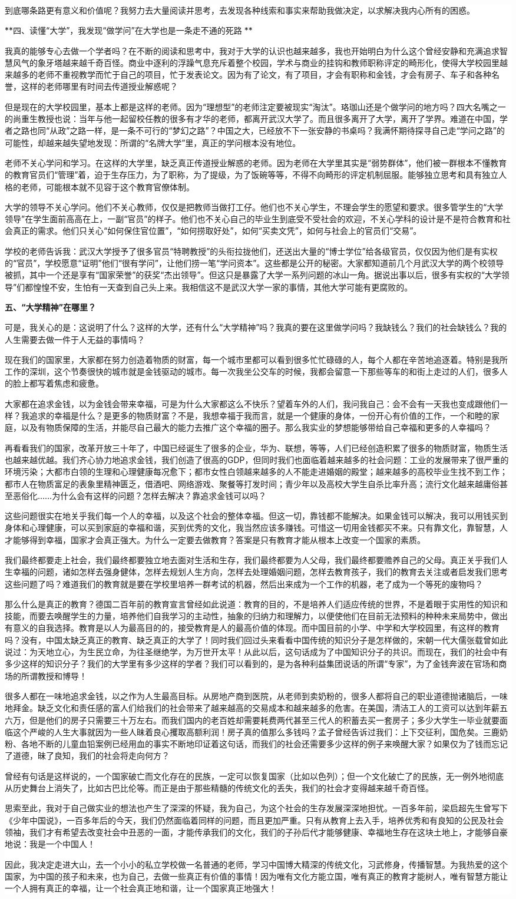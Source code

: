 到底哪条路更有意义和价值呢？我努力去大量阅读并思考，去发现各种线索和事实来帮助我做决定，以求解决我内心所有的困惑。

**四、读懂“大学”，我发现“做学问”在大学也是一条走不通的死路 **

我真的能够专心去做一个学者吗？在不断的阅读和思考中，我对于大学的认识也越来越多，我也开始明白为什么这个曾经安静和充满追求智慧风气的象牙塔越来越千奇百怪。商业中逐利的浮躁气息充斥着整个校园，学术与商业的挂钩和教师职称评定的畸形化，使得大学校园里越来越多的老师不重视教学而忙于自己的项目，忙于发表论文。因为有了论文，有了项目，才会有职称和金钱，才会有房子、车子和各种名誉，这样的老师哪里有时间去传道授业解惑呢？

但是现在的大学校园里，基本上都是这样的老师。因为“理想型”的老师注定要被现实“淘汰”。珞珈山还是个做学问的地方吗？四大名嘴之一的尚重生教授也说：当年与他一起留校任教的很多有才华的老师，都离开武汉大学了。而且很多离开了大学，离开了学界。难道在中国，学者之路也同“从政”之路一样，是一条不可行的“梦幻之路”？中国之大，已经放不下一张安静的书桌吗？我满怀期待探寻自己走“学问之路”的可能性，却越来越失望地发现：所谓的“名牌大学”里，真正的学问根本没有地位。

老师不关心学问和学习。在这样的大学里，缺乏真正传道授业解惑的老师。因为老师在大学里其实是“弱势群体”，他们被一群根本不懂教育的教育官员们“管理”着，迫于生存压力，为了职称，为了提级，为了饭碗等等，不得不向畸形的评定机制屈服。能够独立思考和具有独立人格的老师，可能根本就不见容于这个教育官僚体制。

大学的领导不关心学问。他们不关心教师，仅仅是把教师当做打工仔。他们也不关心学生，不理会学生的愿望和要求。很多管学生的“大学领导”在学生面前高高在上，一副“官员”的样子。他们也不关心自己的毕业生到底受不受社会的欢迎，不关心学科的设计是不是符合教育和社会真正的需求。他们只关心“如何保住官位置”，“如何捞取好处”，如何“买卖文凭”，如何与社会上的官员们“交易”。

学校的老师告诉我：武汉大学授予了很多官员“特聘教授”的头衔拉拢他们，还送出大量的“博士学位”给各级官员，仅仅因为他们是有实权的“官员”，学校愿意“证明”他们“很有学问”，让他们捞一笔“学问资本”。这些都是公开的秘密。大家都知道前几个月武汉大学的两个校领导被抓，其中一个还是享有“国家荣誉”的获奖“杰出领导”。但这只是暴露了大学一系列问题的冰山一角。据说出事以后，很多有实权的“大学领导”们都惶惶不安，生怕有一天查到自己头上来。我相信这不是武汉大学一家的事情，其他大学可能有更腐败的。

**五、“大学精神”在哪里？**

可是，我关心的是：这说明了什么？这样的大学，还有什么“大学精神”吗？我真的要在这里做学问吗？我缺钱么？我们的社会缺钱么？我的人生需要去做一件于人无益的事情吗？

现在我们的国家里，大家都在努力创造着物质的财富，每一个城市里都可以看到很多忙忙碌碌的人，每个人都在辛苦地追逐着。特别是我所工作的深圳，这个节奏很快的城市就是金钱驱动的城市。每一次我坐公交车的时候，我都会留意一下那些等车的和街上走过的人们，很多人的脸上都写着焦虑和疲惫。

大家都在追求金钱，以为金钱会带来幸福，可是为什么大家都这么不快乐？望着车外的人们，我问我自己：会不会有一天我也变成跟他们一样？我追求的幸福是什么？是更多的物质财富？不是，我想幸福于我而言，就是一个健康的身体，一份开心有价值的工作，一个和睦的家庭，以及有物质保障的生活，并能尽自己最大的能力去推广这个幸福的圈子。那么我实业的梦想能够带给自己幸福和更多的人幸福吗？

再看看我们的国家，改革开放三十年了，中国已经诞生了很多的企业，华为、联想，等等，人们已经创造积累了很多的物质财富，物质生活也越来越优越。我们齐心协力地追求金钱，我们创造了很高的GDP，但同时我们也面临着越来越多的社会问题：工业的发展带来了很严重的环境污染；大都市白领的生理和心理健康每况愈下；都市女性白领越来越多的人不能走进婚姻的殿堂；越来越多的高校毕业生找不到工作；都市人在物质富足的表象里精神匮乏，借酒吧、网络游戏、聚餐等打发时间；青少年以及高校大学生自杀比率升高；流行文化越来越庸俗甚至恶俗化&#8230;&#8230;为什么会有这样的问题？怎样去解决？靠追求金钱可以吗？

这些问题很实在地关乎我们每一个人的幸福，以及这个社会的整体幸福。但这一切，靠钱都不能解决。如果金钱可以解决，我可以用钱买到身体和心理健康，可以买到家庭的幸福和谐，买到优秀的文化，我当然应该多赚钱。可惜这一切用金钱都买不来。只有靠文化，靠智慧，人才能够得到幸福，国家才会真正强大。为什么一定要去做教育？答案是只有教育才能从根本上改变一个国家的素质。

我们最终都要走上社会，我们最终都要独立地去面对生活和生存，我们最终都要为人父母，我们最终都要赡养自己的父母。真正关乎我们人生幸福的问题，诸如怎样去强身健体，怎样去规划人生方向，怎样去处理婚姻问题，怎样去教育孩子，我们的教育去关注或者启发我们思考这些问题了吗？难道我们的教育就是要在学校里培养一群考试的机器，然后出来成为一个工作的机器，老了成为一个等死的废物吗？

那么什么是真正的教育？德国二百年前的教育宣言曾经如此说道：教育的目的，不是培养人们适应传统的世界，不是着眼于实用性的知识和技能，而要去唤醒学生的力量，培养他们自我学习的主动性，抽象的归纳力和理解力，以便使他们在目前无法预料的种种未来局势中，做出有意义的自我选择。教育是以人为最高目的的，接受教育是人的最高价值的体现。而中国目前的小学、中学和大学校园里，有这样的教育吗？没有，中国太缺乏真正的教育、缺乏真正的大学了！同时我们回过头来看看中国传统的知识分子是怎样做的，宋朝一代大儒张载曾如此说过：为天地立心，为生民立命，为往圣继绝学，为万世开太平！从此以后，这句话成为了中国知识分子的共识。而现在，我们的社会中有多少这样的知识分子？我们的大学里有多少这样的学者？我们可以看到的，是为各种利益集团说话的所谓“专家”，为了金钱奔波在官场和商场的所谓教授和博导！

很多人都在一味地追求金钱，以之作为人生最高目标。从房地产商到医院，从老师到卖奶粉的，很多人都将自己的职业道德抛诸脑后，一味地拜金。缺乏文化和责任感的富人们给我们的社会带来了越来越高的交易成本和越来越多的危害。在美国，清洁工人的工资可以达到年薪五六万，但是他们的房子只需要三十万左右。而我们国内的老百姓却需要耗费两代甚至三代人的积蓄去买一套房子；多少大学生一毕业就要面临这个严峻的人生大事就因为一些人昧着良心攫取高额利润！房子真的值那么多钱吗？孟子曾经告诉过我们：上下交征利，国危矣。三鹿奶粉、各地不断的儿童血铅案例已经用血的事实不断地印证着这句话，而我们的社会还需要多少这样的例子来唤醒大家？如果仅为了钱而忘记了道德，昧了良知，我们的社会将走向何方？

曾经有句话是这样说的，一个国家破亡而文化存在的民族，一定可以恢复国家（比如以色列）；但一个文化破亡了的民族，无一例外地彻底从历史舞台上消失了，比如古巴比伦等。而正是由于那些精髓的传统文化的丢失，我们的社会才变得越来越千奇百怪。

思索至此，我对于自己做实业的想法也产生了深深的怀疑，我为自己，为这个社会的生存发展深深地担忧。一百多年前，梁启超先生曾写下《少年中国说》，一百多年后的今天，我们仍然面临着同样的问题，而且更加严重。只有从教育上去入手，培养优秀和有良知的公民及社会领袖，我们才有希望去改变社会中丑恶的一面，才能传承我们的文化，我们的子孙后代才能够健康、幸福地生存在这块土地上，才能够自豪地说：我是一个中国人！

因此，我决定走进大山，去一个小小的私立学校做一名普通的老师，学习中国博大精深的传统文化，习武修身，传播智慧。为我热爱的这个国家，为中国的孩子和未来，也为自己，去做一些真正有价值的事情！因为唯有文化方能立国，唯有真正的教育才能树人，唯有智慧方能让一个人拥有真正的幸福，让一个社会真正地和谐，让一个国家真正地强大！